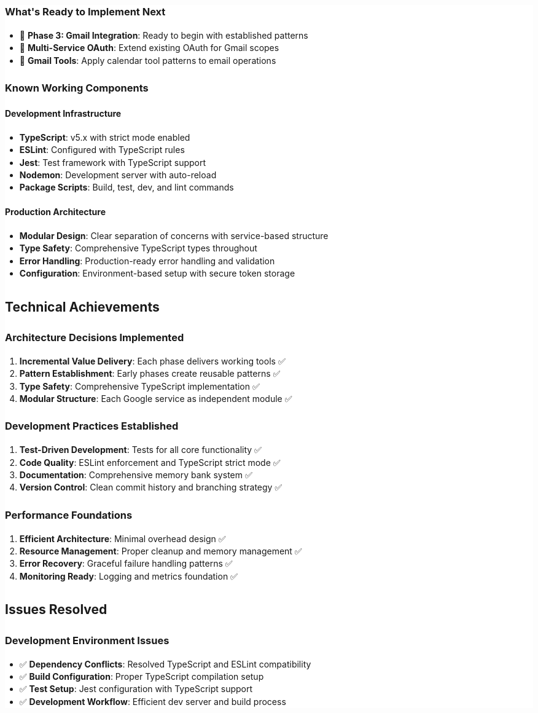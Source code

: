 ### What's Ready to Implement Next
- 🎯 **Phase 3: Gmail Integration**: Ready to begin with established patterns
- 🎯 **Multi-Service OAuth**: Extend existing OAuth for Gmail scopes
- 🎯 **Gmail Tools**: Apply calendar tool patterns to email operations

### Known Working Components

#### Development Infrastructure
- **TypeScript**: v5.x with strict mode enabled
- **ESLint**: Configured with TypeScript rules
- **Jest**: Test framework with TypeScript support
- **Nodemon**: Development server with auto-reload
- **Package Scripts**: Build, test, dev, and lint commands

#### Production Architecture
- **Modular Design**: Clear separation of concerns with service-based structure
- **Type Safety**: Comprehensive TypeScript types throughout
- **Error Handling**: Production-ready error handling and validation
- **Configuration**: Environment-based setup with secure token storage

## Technical Achievements

### Architecture Decisions Implemented
1. **Incremental Value Delivery**: Each phase delivers working tools ✅
2. **Pattern Establishment**: Early phases create reusable patterns ✅
3. **Type Safety**: Comprehensive TypeScript implementation ✅
4. **Modular Structure**: Each Google service as independent module ✅

### Development Practices Established
1. **Test-Driven Development**: Tests for all core functionality ✅
2. **Code Quality**: ESLint enforcement and TypeScript strict mode ✅
3. **Documentation**: Comprehensive memory bank system ✅
4. **Version Control**: Clean commit history and branching strategy ✅

### Performance Foundations
1. **Efficient Architecture**: Minimal overhead design ✅
2. **Resource Management**: Proper cleanup and memory management ✅
3. **Error Recovery**: Graceful failure handling patterns ✅
4. **Monitoring Ready**: Logging and metrics foundation ✅

## Issues Resolved

### Development Environment Issues
- ✅ **Dependency Conflicts**: Resolved TypeScript and ESLint compatibility
- ✅ **Build Configuration**: Proper TypeScript compilation setup
- ✅ **Test Setup**: Jest configuration with TypeScript support
- ✅ **Development Workflow**: Efficient dev server and build process
